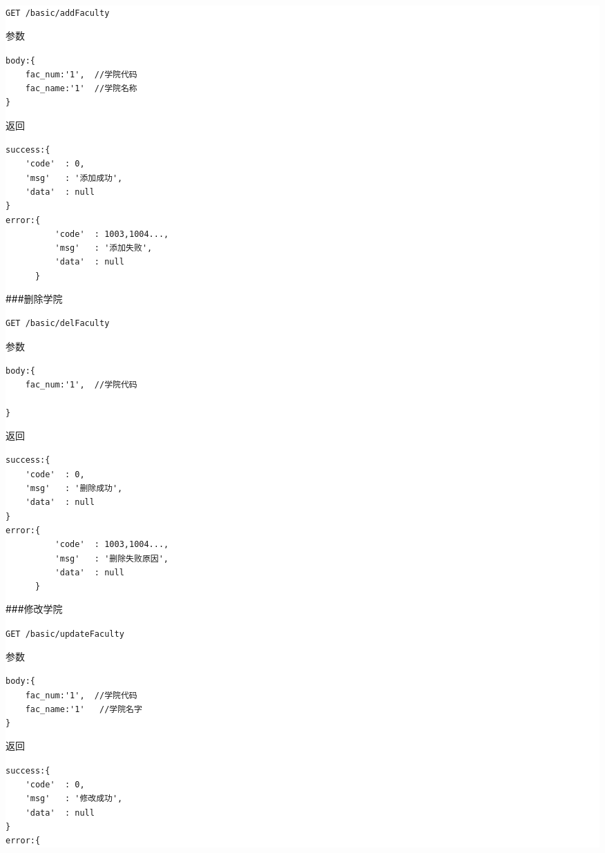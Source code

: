 ```$xslt
GET /basic/addFaculty
```
参数
```$xslt
body:{
	fac_num:'1',  //学院代码
    fac_name:'1'  //学院名称
}
```
返回
```
success:{
    'code'  : 0,
    'msg'   : '添加成功',
    'data'  : null
}
error:{
          'code'  : 1003,1004...,
          'msg'   : '添加失败',
          'data'  : null
      }
```
###删除学院
```$xslt
GET /basic/delFaculty
```
参数
```$xslt
body:{
	fac_num:'1',  //学院代码
   
}
```
返回
```
success:{
    'code'  : 0,
    'msg'   : '删除成功',
    'data'  : null
}
error:{
          'code'  : 1003,1004...,
          'msg'   : '删除失败原因',
          'data'  : null
      }
```

###修改学院
```$xslt
GET /basic/updateFaculty
```
参数
```$xslt
body:{
	fac_num:'1',  //学院代码
    fac_name:'1'   //学院名字
}
```
返回
```
success:{
    'code'  : 0,
    'msg'   : '修改成功',
    'data'  : null
}
error:{
```
